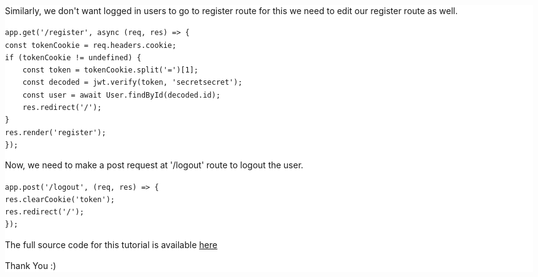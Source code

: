 Similarly, we don't want logged in users to go to register route for this we need to edit our register route as well.

    app.get('/register', async (req, res) => {
    const tokenCookie = req.headers.cookie;
    if (tokenCookie != undefined) {
        const token = tokenCookie.split('=')[1];
        const decoded = jwt.verify(token, 'secretsecret');
        const user = await User.findById(decoded.id);
        res.redirect('/');
    }
    res.render('register');
    });

Now, we need to make a post request at '/logout' route to logout the user.

    app.post('/logout', (req, res) => {
    res.clearCookie('token');
    res.redirect('/');
    });

The full source code for this tutorial is available [here](https://github.com/akulsr0/login-system-express)

Thank You :)

